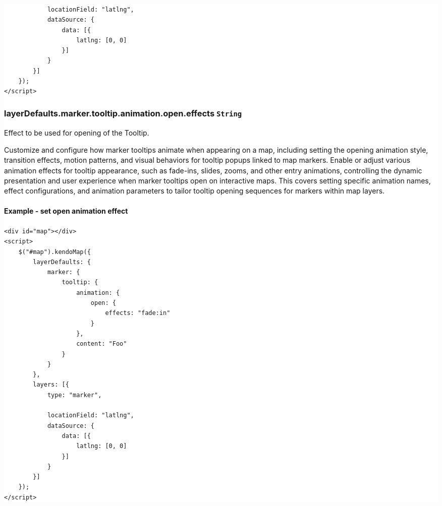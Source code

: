                 locationField: "latlng",
                dataSource: {
                    data: [{
                        latlng: [0, 0]
                    }]
                }
            }]
        });
    </script>

### layerDefaults.marker.tooltip.animation.open.effects `String`

Effect to be used for opening of the Tooltip.


<div class="meta-api-description">
Customize and configure how marker tooltips animate when appearing on a map, including setting the opening animation style, transition effects, motion patterns, and visual behaviors for tooltip popups linked to map markers. Enable or adjust various animation effects for tooltip appearance, such as fade-ins, slides, zooms, and other entry animations, controlling the dynamic presentation and user experience when marker tooltips open on interactive maps. This covers setting specific animation names, effect configurations, and animation parameters to tailor tooltip opening sequences for markers within map layers.
</div>

#### Example - set open animation effect
    <div id="map"></div>
    <script>
        $("#map").kendoMap({
            layerDefaults: {
                marker: {
                    tooltip: {
                        animation: {
                            open: {
                                effects: "fade:in"
                            }
                        },
                        content: "Foo"
                    }
                }
            },
            layers: [{
                type: "marker",

                locationField: "latlng",
                dataSource: {
                    data: [{
                        latlng: [0, 0]
                    }]
                }
            }]
        });
    </script>
